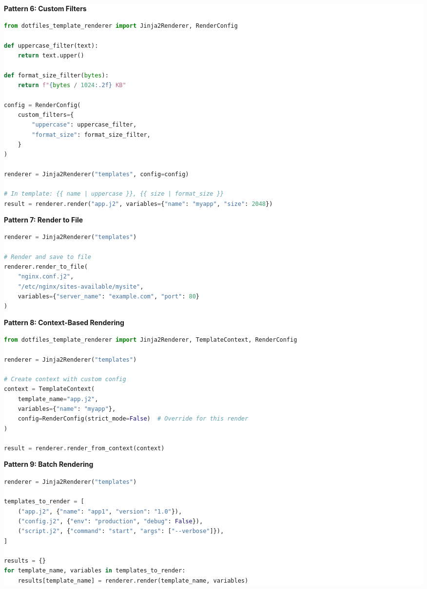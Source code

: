 **Pattern 6: Custom Filters**
```python
from dotfiles_template_renderer import Jinja2Renderer, RenderConfig

def uppercase_filter(text):
    return text.upper()

def format_size_filter(bytes):
    return f"{bytes / 1024:.2f} KB"

config = RenderConfig(
    custom_filters={
        "uppercase": uppercase_filter,
        "format_size": format_size_filter,
    }
)

renderer = Jinja2Renderer("templates", config=config)

# In template: {{ name | uppercase }}, {{ size | format_size }}
result = renderer.render("app.j2", variables={"name": "myapp", "size": 2048})
```

**Pattern 7: Render to File**
```python
renderer = Jinja2Renderer("templates")

# Render and save to file
renderer.render_to_file(
    "nginx.conf.j2",
    "/etc/nginx/sites-available/mysite",
    variables={"server_name": "example.com", "port": 80}
)
```

**Pattern 8: Context-Based Rendering**
```python
from dotfiles_template_renderer import Jinja2Renderer, TemplateContext, RenderConfig

renderer = Jinja2Renderer("templates")

# Create context with custom config
context = TemplateContext(
    template_name="app.j2",
    variables={"name": "myapp"},
    config=RenderConfig(strict_mode=False)  # Override for this render
)

result = renderer.render_from_context(context)
```

**Pattern 9: Batch Rendering**
```python
renderer = Jinja2Renderer("templates")

templates_to_render = [
    ("app.j2", {"name": "app1", "version": "1.0"}),
    ("config.j2", {"env": "production", "debug": False}),
    ("script.j2", {"command": "start", "args": ["--verbose"]}),
]

results = {}
for template_name, variables in templates_to_render:
    results[template_name] = renderer.render(template_name, variables)
```
